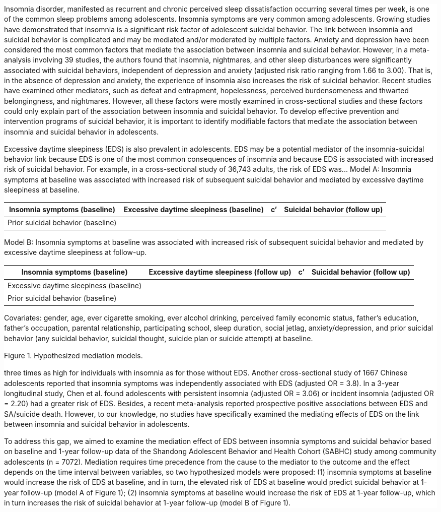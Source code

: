 Insomnia disorder, manifested as recurrent and chronic perceived sleep dissatisfaction occurring several times per week, is one of the common sleep problems among adolescents. Insomnia symptoms are very common among adolescents. Growing studies have demonstrated that insomnia is a significant risk factor of adolescent suicidal behavior. The link between insomnia and suicidal behavior is complicated and may be mediated and/or moderated by multiple factors. Anxiety and depression have been considered the most common factors that mediate the association between insomnia and suicidal behavior. However, in a meta-analysis involving 39 studies, the authors found that insomnia, nightmares, and other sleep disturbances were significantly associated with suicidal behaviors, independent of depression and anxiety (adjusted risk ratio ranging from 1.66 to 3.00). That is, in the absence of depression and anxiety, the experience of insomnia also increases the risk of suicidal behavior. Recent studies have examined other mediators, such as defeat and entrapment, hopelessness, perceived burdensomeness and thwarted belongingness, and nightmares. However, all these factors were mostly examined in cross-sectional studies and these factors could only explain part of the association between insomnia and suicidal behavior. To develop effective prevention and intervention programs of suicidal behavior, it is important to identify modifiable factors that mediate the association between insomnia and suicidal behavior in adolescents.

Excessive daytime sleepiness (EDS) is also prevalent in adolescents. EDS may be a potential mediator of the insomnia-suicidal behavior link because EDS is one of the most common consequences of insomnia and because EDS is associated with increased risk of suicidal behavior. For example, in a cross-sectional study of 36,743 adults, the risk of EDS was... Model A: Insomnia symptoms at baseline was associated with increased risk of subsequent suicidal behavior and mediated by excessive daytime sleepiness at baseline.

| Insomnia symptoms (baseline) | Excessive daytime sleepiness (baseline) | c’ | Suicidal behavior (follow up) |
|------------------------------|-----------------------------------------|----|-------------------------------|
| Prior suicidal behavior (baseline) |                                         |    |                               |

Model B: Insomnia symptoms at baseline was associated with increased risk of subsequent suicidal behavior and mediated by excessive daytime sleepiness at follow-up.

| Insomnia symptoms (baseline) | Excessive daytime sleepiness (follow up) | c’ | Suicidal behavior (follow up) |
|------------------------------|------------------------------------------|----|-------------------------------|
| Excessive daytime sleepiness (baseline) |                                          |    |                               |
| Prior suicidal behavior (baseline) |                                         |    |                               |

Covariates: gender, age, ever cigarette smoking, ever alcohol drinking, perceived family economic status, father’s education, father’s occupation, parental relationship, participating school, sleep duration, social jetlag, anxiety/depression, and prior suicidal behavior (any suicidal behavior, suicidal thought, suicide plan or suicide attempt) at baseline.

Figure 1. Hypothesized mediation models.

three times as high for individuals with insomnia as for those without EDS. Another cross-sectional study of 1667 Chinese adolescents reported that insomnia symptoms was independently associated with EDS (adjusted OR = 3.8). In a 3-year longitudinal study, Chen et al. found adolescents with persistent insomnia (adjusted OR = 3.06) or incident insomnia (adjusted OR = 2.20) had a greater risk of EDS. Besides, a recent meta-analysis reported prospective positive associations between EDS and SA/suicide death. However, to our knowledge, no studies have specifically examined the mediating effects of EDS on the link between insomnia and suicidal behavior in adolescents.

To address this gap, we aimed to examine the mediation effect of EDS between insomnia symptoms and suicidal behavior based on baseline and 1-year follow-up data of the Shandong Adolescent Behavior and Health Cohort (SABHC) study among community adolescents (n = 7072). Mediation requires time precedence from the cause to the mediator to the outcome and the effect depends on the time interval between variables, so two hypothesized models were proposed: (1) insomnia symptoms at baseline would increase the risk of EDS at baseline, and in turn, the elevated risk of EDS at baseline would predict suicidal behavior at 1-year follow-up (model A of Figure 1); (2) insomnia symptoms at baseline would increase the risk of EDS at 1-year follow-up, which in turn increases the risk of suicidal behavior at 1-year follow-up (model B of Figure 1).
